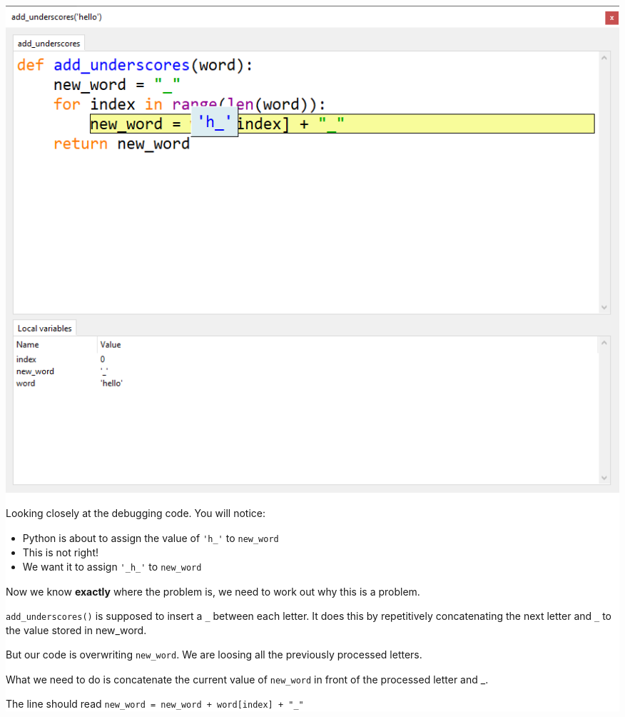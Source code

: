 ![image](./assets/debugging_32.png)

Looking closely at the debugging code. You will notice:

- Python is about to assign the value of `'h_'` to  `new_word`
- This is not right!
- We want it to assign `'_h_'` to `new_word`  

Now we know **exactly** where the problem is, we need to work out why this is a problem.

`add_underscores()` is supposed to insert a `_` between each letter. It does this by repetitively concatenating the next letter and `_` to the value stored in new_word.

But our code is overwriting `new_word`. We are loosing all the previously processed letters.

What we need to do is concatenate the current value of `new_word` in front of the processed letter and _.

The line should read `new_word = new_word + word[index] + "_"`
